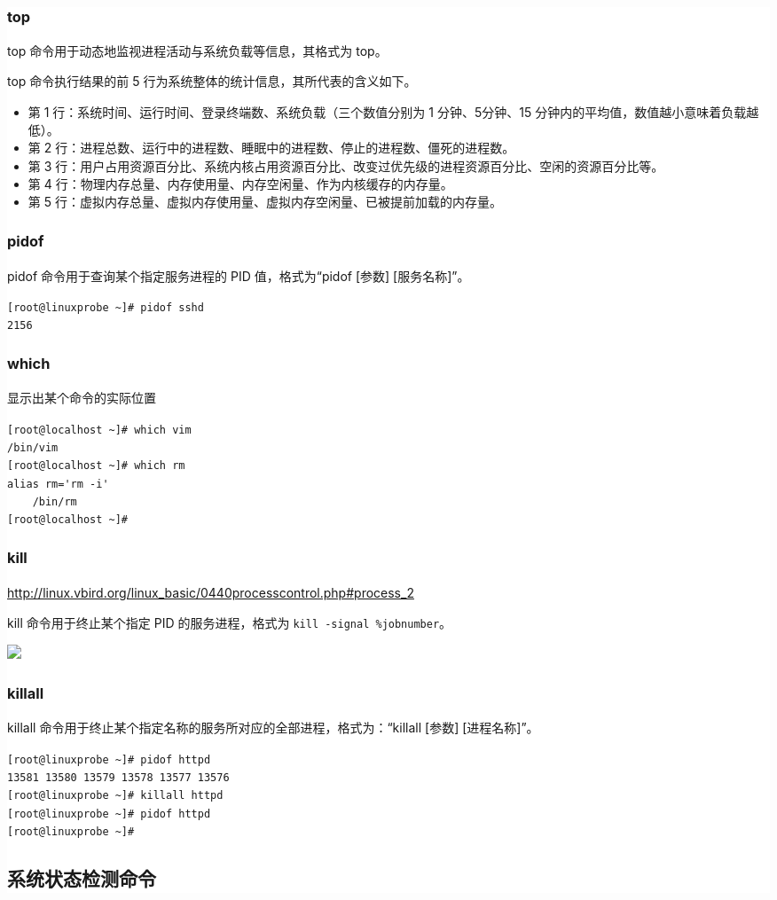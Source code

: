 ### top 
top 命令用于动态地监视进程活动与系统负载等信息，其格式为 top。

top 命令执行结果的前 5 行为系统整体的统计信息，其所代表的含义如下。
 * 第 1 行：系统时间、运行时间、登录终端数、系统负载（三个数值分别为 1 分钟、5分钟、15 分钟内的平均值，数值越小意味着负载越低）。
 * 第 2 行：进程总数、运行中的进程数、睡眠中的进程数、停止的进程数、僵死的进程数。
 * 第 3 行：用户占用资源百分比、系统内核占用资源百分比、改变过优先级的进程资源百分比、空闲的资源百分比等。
 * 第 4 行：物理内存总量、内存使用量、内存空闲量、作为内核缓存的内存量。
 * 第 5 行：虚拟内存总量、虚拟内存使用量、虚拟内存空闲量、已被提前加载的内存量。


### pidof
pidof 命令用于查询某个指定服务进程的 PID 值，格式为“pidof [参数] [服务名称]”。

```
[root@linuxprobe ~]# pidof sshd
2156
```

### which

显示出某个命令的实际位置

```
[root@localhost ~]# which vim
/bin/vim
[root@localhost ~]# which rm
alias rm='rm -i'
	/bin/rm
[root@localhost ~]# 
```


### kill

http://linux.vbird.org/linux_basic/0440processcontrol.php#process_2

kill 命令用于终止某个指定 PID 的服务进程，格式为 `kill -signal %jobnumber`。

![](https://pikachu666.oss-cn-hongkong.aliyuncs.com/images/3bcf2325-48b7-43ee-8ab3-c212157bd788.png)


### killall
killall 命令用于终止某个指定名称的服务所对应的全部进程，格式为：“killall [参数] [进程名称]”。

```
[root@linuxprobe ~]# pidof httpd
13581 13580 13579 13578 13577 13576
[root@linuxprobe ~]# killall httpd
[root@linuxprobe ~]# pidof httpd
[root@linuxprobe ~]#
```

## 系统状态检测命令

